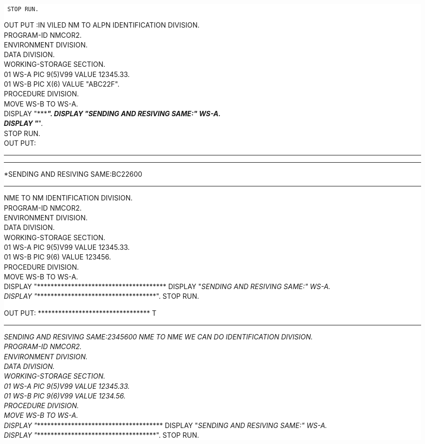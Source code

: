     STOP RUN.                                    
OUT PUT :IN VILED
NM TO ALPN
IDENTIFICATION DIVISION.                              
PROGRAM-ID NMCOR2.                                    
ENVIRONMENT DIVISION.                                 
DATA DIVISION.                                        
WORKING-STORAGE SECTION.                              
01 WS-A PIC 9(5)V99 VALUE 12345.33.                   
01 WS-B PIC X(6) VALUE "ABC22F".                      
PROCEDURE DIVISION.                                   
     MOVE WS-B TO WS-A.                               
     DISPLAY "**************************************".
     DISPLAY "*SENDING AND RESIVING SAME:" WS-A.      
     DISPLAY "************************************".  
     STOP RUN.                                        
OUT PUT:
********************************* 
**********************************
*SENDING AND RESIVING SAME:BC22600
********************************** 
NME TO NM
IDENTIFICATION DIVISION.                            
PROGRAM-ID NMCOR2.                                  
ENVIRONMENT DIVISION.                               
DATA DIVISION.                                      
WORKING-STORAGE SECTION.                            
01 WS-A PIC 9(5)V99 VALUE 12345.33.                 
01 WS-B PIC 9(6) VALUE 123456.                      
PROCEDURE DIVISION.                                 
     MOVE WS-B TO WS-A.                             
     DISPLAY "**************************************
     DISPLAY "*SENDING AND RESIVING SAME:" WS-A.    
     DISPLAY "************************************".
     STOP RUN.                                      

OUT PUT:
********************************* T
***********************************
*SENDING AND RESIVING SAME:2345600 
NME TO NME WE CAN DO
IDENTIFICATION DIVISION.                            
PROGRAM-ID NMCOR2.                                  
ENVIRONMENT DIVISION.                               
DATA DIVISION.                                      
WORKING-STORAGE SECTION.                            
01 WS-A PIC 9(5)V99 VALUE 12345.33.                 
01 WS-B PIC 9(6)V99 VALUE 1234.56.                  
PROCEDURE DIVISION.                                 
     MOVE WS-B TO WS-A.                             
     DISPLAY "**************************************
     DISPLAY "*SENDING AND RESIVING SAME:" WS-A.    
     DISPLAY "************************************".
     STOP RUN.                                      
